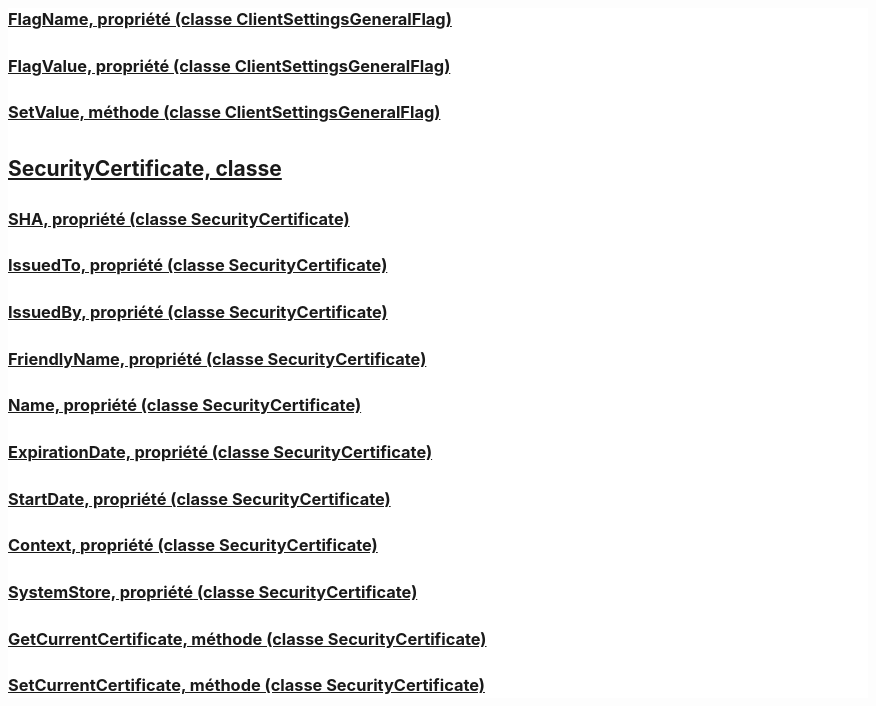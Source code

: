 ### [FlagName, propriété (classe ClientSettingsGeneralFlag)](../wmi-provider-configuration-classes/clientsettingsgeneralflag-class/flagname-property-clientsettingsgeneralflag-class.md)
### [FlagValue, propriété (classe ClientSettingsGeneralFlag)](../wmi-provider-configuration-classes/clientsettingsgeneralflag-class/flagvalue-property-clientsettingsgeneralflag-class.md)
### [SetValue, méthode (classe ClientSettingsGeneralFlag)](../wmi-provider-configuration-classes/clientsettingsgeneralflag-class/setvalue-method-clientsettingsgeneralflag-class.md)
## [SecurityCertificate, classe](../wmi-provider-configuration-classes/securitycertificate-class/securitycertificate-class.md)
### [SHA, propriété (classe SecurityCertificate)](../wmi-provider-configuration-classes/securitycertificate-class/sha-property-securitycertificate-class.md)
### [IssuedTo, propriété (classe SecurityCertificate)](../wmi-provider-configuration-classes/securitycertificate-class/issuedto-property-securitycertificate-class.md)
### [IssuedBy, propriété (classe SecurityCertificate)](../wmi-provider-configuration-classes/securitycertificate-class/issuedby-property-securitycertificate-class.md)
### [FriendlyName, propriété (classe SecurityCertificate)](../wmi-provider-configuration-classes/securitycertificate-class/friendlyname-property-securitycertificate-class.md)
### [Name, propriété (classe SecurityCertificate)](../wmi-provider-configuration-classes/securitycertificate-class/name-property-securitycertificate-class.md)
### [ExpirationDate, propriété (classe SecurityCertificate)](../wmi-provider-configuration-classes/securitycertificate-class/expirationdate-property-securitycertificate-class.md)
### [StartDate, propriété (classe SecurityCertificate)](../wmi-provider-configuration-classes/securitycertificate-class/startdate-property-securitycertificate-class.md)
### [Context, propriété (classe SecurityCertificate)](../wmi-provider-configuration-classes/securitycertificate-class/context-property-securitycertificate-class.md)
### [SystemStore, propriété (classe SecurityCertificate)](../wmi-provider-configuration-classes/securitycertificate-class/systemstore-property-securitycertificate-class.md)
### [GetCurrentCertificate, méthode (classe SecurityCertificate)](../wmi-provider-configuration-classes/securitycertificate-class/getcurrentcertificate-method-securitycertificate-class.md)
### [SetCurrentCertificate, méthode (classe SecurityCertificate)](../wmi-provider-configuration-classes/securitycertificate-class/setcurrentcertificate-method-securitycertificate-class.md)